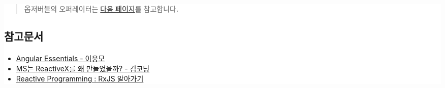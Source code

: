 > 옵저버블의 오퍼레이터는 [다음 페이지](http://reactivex.io/documentation/operators.html)를 참고합니다.

## 참고문서
* [Angular Essentials - 이웅모](https://book.naver.com/bookdb/book_detail.nhn?bid=13761643)
* [MS는 ReactiveX를 왜 만들었을까? - 김코딩](http://huns.me/development/2051)
* [Reactive Programming : RxJS 알아가기](https://smilebin.github.io/2018-03-16/rxjs-intro/)
